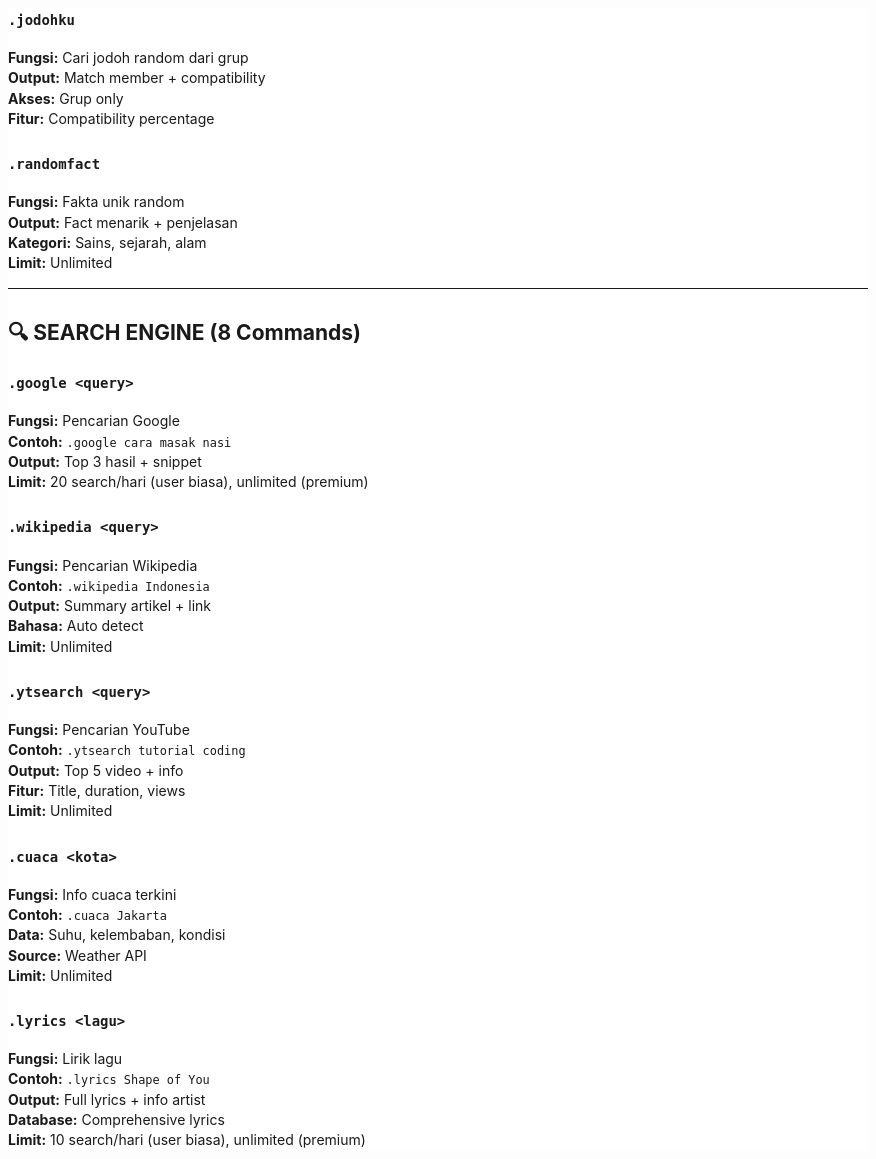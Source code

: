 ### `.jodohku`
**Fungsi:** Cari jodoh random dari grup  
**Output:** Match member + compatibility  
**Akses:** Grup only  
**Fitur:** Compatibility percentage

### `.randomfact`
**Fungsi:** Fakta unik random  
**Output:** Fact menarik + penjelasan  
**Kategori:** Sains, sejarah, alam  
**Limit:** Unlimited

---

## 🔍 SEARCH ENGINE (8 Commands)

### `.google <query>`
**Fungsi:** Pencarian Google  
**Contoh:** `.google cara masak nasi`  
**Output:** Top 3 hasil + snippet  
**Limit:** 20 search/hari (user biasa), unlimited (premium)

### `.wikipedia <query>`
**Fungsi:** Pencarian Wikipedia  
**Contoh:** `.wikipedia Indonesia`  
**Output:** Summary artikel + link  
**Bahasa:** Auto detect  
**Limit:** Unlimited

### `.ytsearch <query>`
**Fungsi:** Pencarian YouTube  
**Contoh:** `.ytsearch tutorial coding`  
**Output:** Top 5 video + info  
**Fitur:** Title, duration, views  
**Limit:** Unlimited

### `.cuaca <kota>`
**Fungsi:** Info cuaca terkini  
**Contoh:** `.cuaca Jakarta`  
**Data:** Suhu, kelembaban, kondisi  
**Source:** Weather API  
**Limit:** Unlimited

### `.lyrics <lagu>`
**Fungsi:** Lirik lagu  
**Contoh:** `.lyrics Shape of You`  
**Output:** Full lyrics + info artist  
**Database:** Comprehensive lyrics  
**Limit:** 10 search/hari (user biasa), unlimited (premium)
